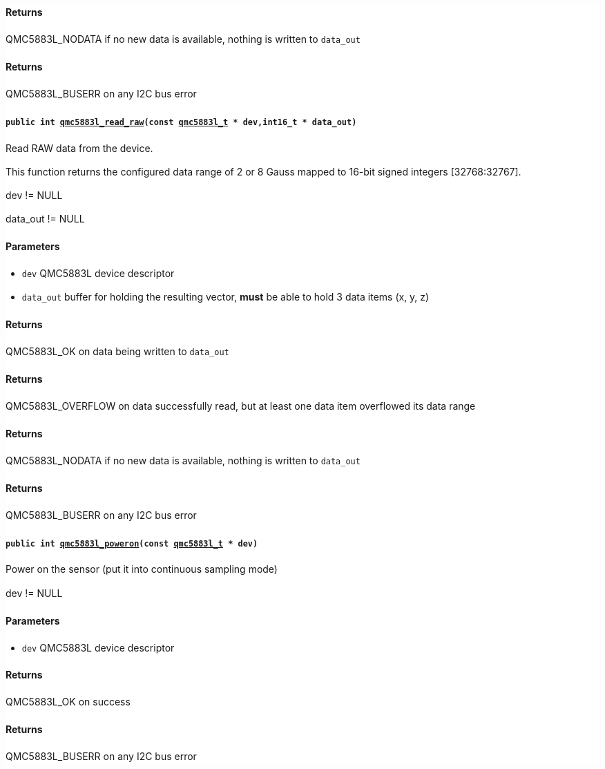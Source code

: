 #### Returns
QMC5883L_NODATA if no new data is available, nothing is written to `data_out`

#### Returns
QMC5883L_BUSERR on any I2C bus error

#### `public int `[`qmc5883l_read_raw`](#group__drivers__qmc5883l_1ga05bd4875a906b03bb194c294282273ec)`(const `[`qmc5883l_t`](./doc/starlight-docs/src/content/docs/apidoc/api-drivers_qmc5883l.md#structqmc5883l__t)` * dev,int16_t * data_out)` 

Read RAW data from the device.

This function returns the configured data range of 2 or 8 Gauss mapped to 16-bit signed integers [32768:32767].

dev != NULL 

data_out != NULL

#### Parameters
* `dev` QMC5883L device descriptor 

* `data_out` buffer for holding the resulting vector, **must** be able to hold 3 data items (x, y, z)

#### Returns
QMC5883L_OK on data being written to `data_out`

#### Returns
QMC5883L_OVERFLOW on data successfully read, but at least one data item overflowed its data range 

#### Returns
QMC5883L_NODATA if no new data is available, nothing is written to `data_out`

#### Returns
QMC5883L_BUSERR on any I2C bus error

#### `public int `[`qmc5883l_poweron`](#group__drivers__qmc5883l_1ga9fdb19470f7f9811e3fbbc2483f67a26)`(const `[`qmc5883l_t`](./doc/starlight-docs/src/content/docs/apidoc/api-drivers_qmc5883l.md#structqmc5883l__t)` * dev)` 

Power on the sensor (put it into continuous sampling mode)

dev != NULL

#### Parameters
* `dev` QMC5883L device descriptor

#### Returns
QMC5883L_OK on success 

#### Returns
QMC5883L_BUSERR on any I2C bus error

